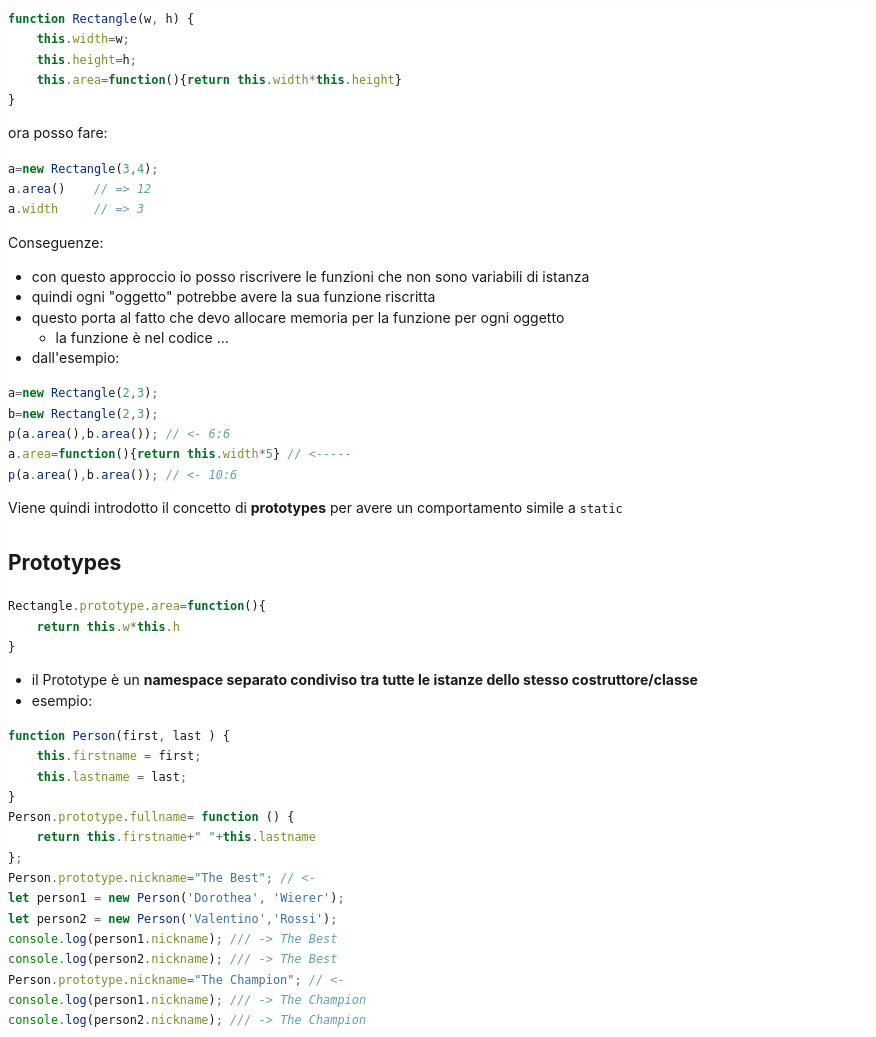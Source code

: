 ```js
function Rectangle(w, h) {
	this.width=w;
	this.height=h;
	this.area=function(){return this.width*this.height}
}
```

ora posso fare:

```js
a=new Rectangle(3,4);
a.area()    // => 12
a.width     // => 3
```


Conseguenze:
- con questo approccio io posso riscrivere le funzioni che non sono variabili di istanza
- quindi ogni "oggetto" potrebbe avere la sua funzione riscritta
- questo porta al fatto che devo allocare memoria per la funzione per ogni oggetto
	- la funzione è nel codice ...
- dall'esempio:
```js
a=new Rectangle(2,3);
b=new Rectangle(2,3);
p(a.area(),b.area()); // <- 6:6
a.area=function(){return this.width*5} // <-----
p(a.area(),b.area()); // <- 10:6
```

Viene quindi introdotto il concetto di **prototypes** per avere un comportamento simile a `static`


## Prototypes
```js
Rectangle.prototype.area=function(){
	return this.w*this.h
}
```

- il Prototype è un **namespace separato condiviso tra tutte le istanze dello stesso costruttore/classe**
- esempio:
```js
function Person(first, last ) {
	this.firstname = first;
	this.lastname = last;
}
Person.prototype.fullname= function () {
	return this.firstname+" "+this.lastname
};
Person.prototype.nickname="The Best"; // <-
let person1 = new Person('Dorothea', 'Wierer');
let person2 = new Person('Valentino','Rossi');
console.log(person1.nickname); /// -> The Best
console.log(person2.nickname); /// -> The Best
Person.prototype.nickname="The Champion"; // <-
console.log(person1.nickname); /// -> The Champion
console.log(person2.nickname); /// -> The Champion
```
